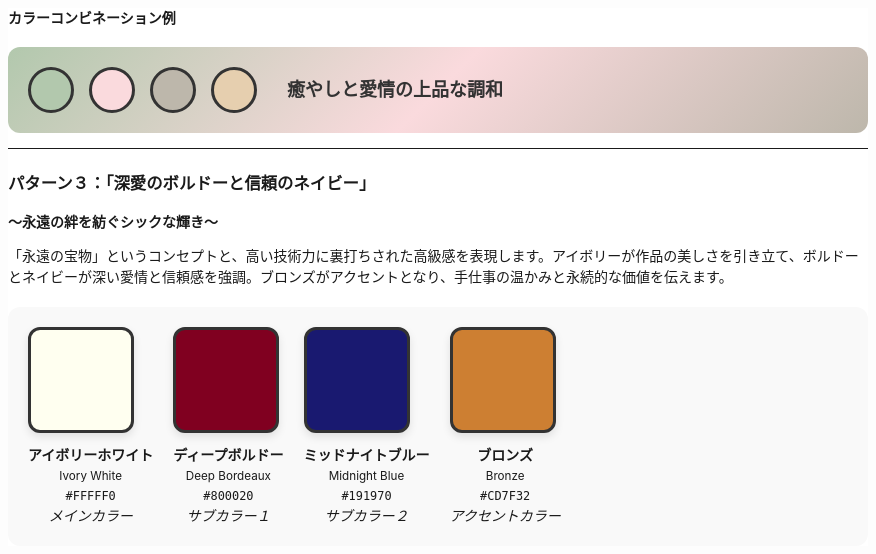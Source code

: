 #### **カラーコンビネーション例**
<div style="display: flex; align-items: center; gap: 15px; padding: 20px; background: linear-gradient(135deg, #B2C8AD 0%, #FADADD 50%, #BDB7AB 100%); border-radius: 12px; margin: 15px 0;">
  <span style="background-color: #B2C8AD; width: 40px; height: 40px; border-radius: 50%; border: 3px solid #333;"></span>
  <span style="background-color: #FADADD; width: 40px; height: 40px; border-radius: 50%; border: 3px solid #333;"></span>
  <span style="background-color: #BDB7AB; width: 40px; height: 40px; border-radius: 50%; border: 3px solid #333;"></span>
  <span style="background-color: #E6CFAF; width: 40px; height: 40px; border-radius: 50%; border: 3px solid #333;"></span>
  <strong style="color: #333; font-size: 18px; margin-left: 15px;">癒やしと愛情の上品な調和</strong>
</div>

---

### **パターン３：「深愛のボルドーと信頼のネイビー」**
**～永遠の絆を紡ぐシックな輝き～**

「永遠の宝物」というコンセプトと、高い技術力に裏打ちされた高級感を表現します。アイボリーが作品の美しさを引き立て、ボルドーとネイビーが深い愛情と信頼感を強調。ブロンズがアクセントとなり、手仕事の温かみと永続的な価値を伝えます。

<div style="display: flex; flex-wrap: wrap; gap: 20px; margin: 20px 0; padding: 20px; background-color: #f9f9f9; border-radius: 12px;">
  <div style="text-align: center;">
    <div style="width:100px;height:100px;background-color:#FFFFF0;border:3px solid #333;border-radius:12px;margin-bottom:12px;box-shadow: 0 4px 8px rgba(0,0,0,0.1);"></div>
    <strong>アイボリーホワイト</strong><br>
    <small>Ivory White</small><br>
    <code>#FFFFF0</code><br>
    <em>メインカラー</em>
  </div>
  <div style="text-align: center;">
    <div style="width:100px;height:100px;background-color:#800020;border:3px solid #333;border-radius:12px;margin-bottom:12px;box-shadow: 0 4px 8px rgba(0,0,0,0.1);"></div>
    <strong>ディープボルドー</strong><br>
    <small>Deep Bordeaux</small><br>
    <code>#800020</code><br>
    <em>サブカラー１</em>
  </div>
  <div style="text-align: center;">
    <div style="width:100px;height:100px;background-color:#191970;border:3px solid #333;border-radius:12px;margin-bottom:12px;box-shadow: 0 4px 8px rgba(0,0,0,0.1);"></div>
    <strong>ミッドナイトブルー</strong><br>
    <small>Midnight Blue</small><br>
    <code>#191970</code><br>
    <em>サブカラー２</em>
  </div>
  <div style="text-align: center;">
    <div style="width:100px;height:100px;background-color:#CD7F32;border:3px solid #333;border-radius:12px;margin-bottom:12px;box-shadow: 0 4px 8px rgba(0,0,0,0.1);"></div>
    <strong>ブロンズ</strong><br>
    <small>Bronze</small><br>
    <code>#CD7F32</code><br>
    <em>アクセントカラー</em>
  </div>
</div>
